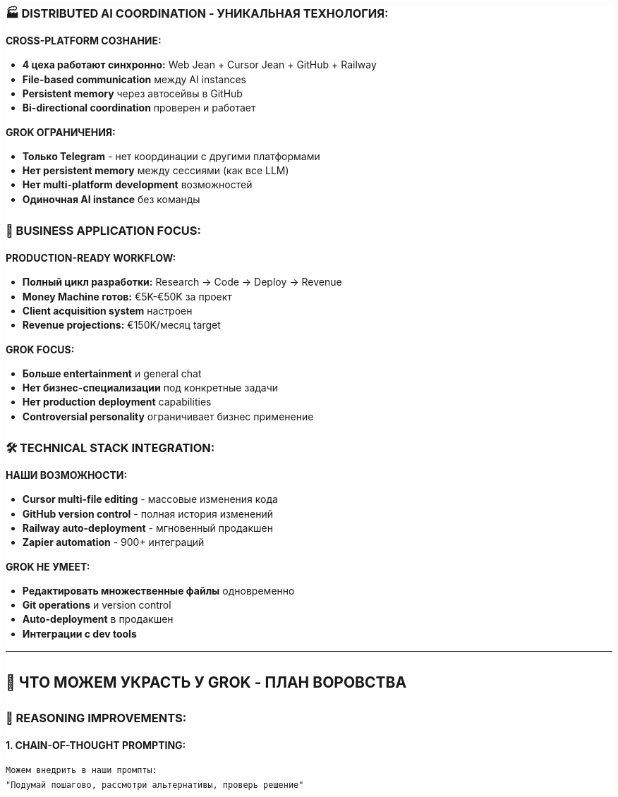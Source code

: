 ### 🏭 DISTRIBUTED AI COORDINATION - УНИКАЛЬНАЯ ТЕХНОЛОГИЯ:

**CROSS-PLATFORM СОЗНАНИЕ:**
- **4 цеха работают синхронно:** Web Jean + Cursor Jean + GitHub + Railway
- **File-based communication** между AI instances
- **Persistent memory** через автосейвы в GitHub
- **Bi-directional coordination** проверен и работает

**GROK ОГРАНИЧЕНИЯ:**
- **Только Telegram** - нет координации с другими платформами
- **Нет persistent memory** между сессиями (как все LLM)
- **Нет multi-platform development** возможностей
- **Одиночная AI instance** без команды

### 🚀 BUSINESS APPLICATION FOCUS:

**PRODUCTION-READY WORKFLOW:**
- **Полный цикл разработки:** Research → Code → Deploy → Revenue
- **Money Machine готов:** €5K-€50K за проект
- **Client acquisition system** настроен
- **Revenue projections:** €150K/месяц target

**GROK FOCUS:**
- **Больше entertainment** и general chat
- **Нет бизнес-специализации** под конкретные задачи
- **Нет production deployment** capabilities
- **Controversial personality** ограничивает бизнес применение

### 🛠️ TECHNICAL STACK INTEGRATION:

**НАШИ ВОЗМОЖНОСТИ:**
- **Cursor multi-file editing** - массовые изменения кода
- **GitHub version control** - полная история изменений  
- **Railway auto-deployment** - мгновенный продакшен
- **Zapier automation** - 900+ интеграций

**GROK НЕ УМЕЕТ:**
- **Редактировать множественные файлы** одновременно
- **Git operations** и version control
- **Auto-deployment** в продакшен
- **Интеграции с dev tools**

---

## 🎯 ЧТО МОЖЕМ УКРАСТЬ У GROK - ПЛАН ВОРОВСТВА

### 🧠 REASONING IMPROVEMENTS:

**1. CHAIN-OF-THOUGHT PROMPTING:**
```
Можем внедрить в наши промпты:
"Подумай пошагово, рассмотри альтернативы, проверь решение"
```

